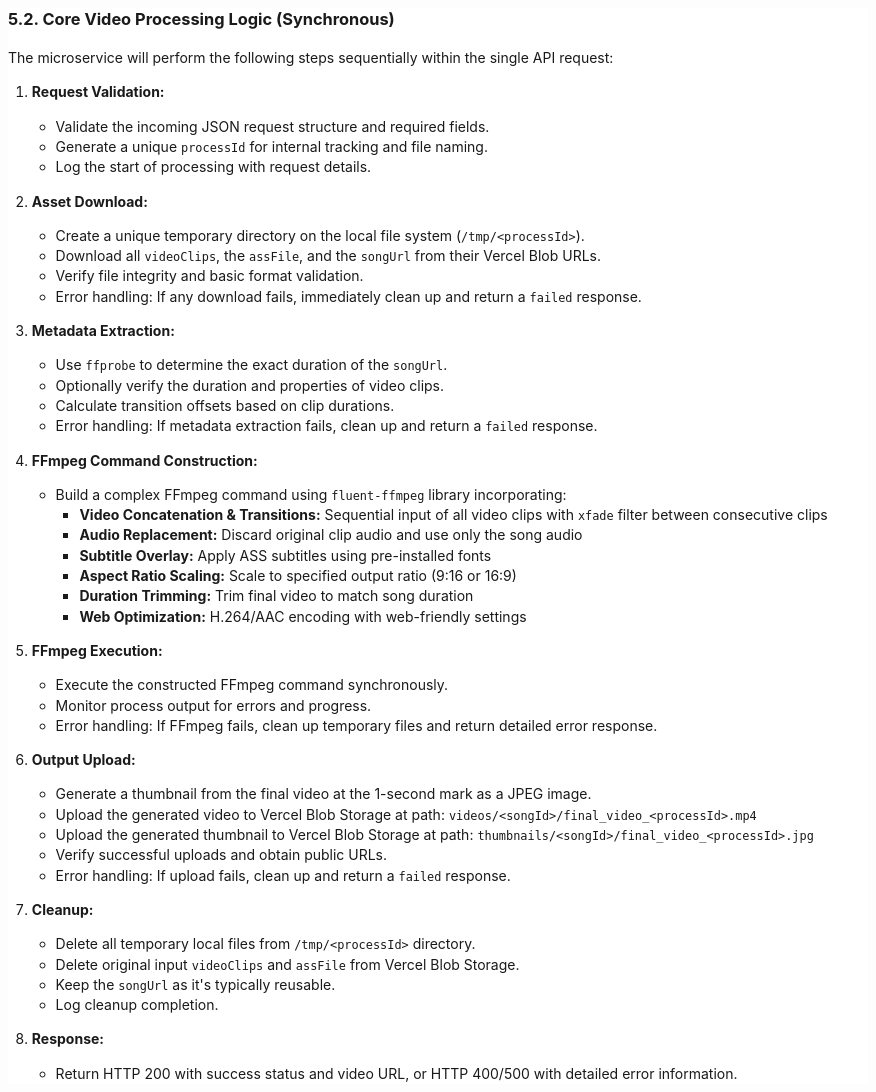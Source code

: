 ### 5.2. Core Video Processing Logic (Synchronous)

The microservice will perform the following steps sequentially within the single API request:

1.  **Request Validation:**
    *   Validate the incoming JSON request structure and required fields.
    *   Generate a unique `processId` for internal tracking and file naming.
    *   Log the start of processing with request details.

2.  **Asset Download:**
    *   Create a unique temporary directory on the local file system (`/tmp/<processId>`).
    *   Download all `videoClips`, the `assFile`, and the `songUrl` from their Vercel Blob URLs.
    *   Verify file integrity and basic format validation.
    *   Error handling: If any download fails, immediately clean up and return a `failed` response.

3.  **Metadata Extraction:**
    *   Use `ffprobe` to determine the exact duration of the `songUrl`.
    *   Optionally verify the duration and properties of video clips.
    *   Calculate transition offsets based on clip durations.
    *   Error handling: If metadata extraction fails, clean up and return a `failed` response.

4.  **FFmpeg Command Construction:**
    *   Build a complex FFmpeg command using `fluent-ffmpeg` library incorporating:
        *   **Video Concatenation & Transitions:** Sequential input of all video clips with `xfade` filter between consecutive clips
        *   **Audio Replacement:** Discard original clip audio and use only the song audio
        *   **Subtitle Overlay:** Apply ASS subtitles using pre-installed fonts
        *   **Aspect Ratio Scaling:** Scale to specified output ratio (9:16 or 16:9)
        *   **Duration Trimming:** Trim final video to match song duration
        *   **Web Optimization:** H.264/AAC encoding with web-friendly settings

5.  **FFmpeg Execution:**
    *   Execute the constructed FFmpeg command synchronously.
    *   Monitor process output for errors and progress.
    *   Error handling: If FFmpeg fails, clean up temporary files and return detailed error response.

6.  **Output Upload:**
    *   Generate a thumbnail from the final video at the 1-second mark as a JPEG image.
    *   Upload the generated video to Vercel Blob Storage at path: `videos/<songId>/final_video_<processId>.mp4`
    *   Upload the generated thumbnail to Vercel Blob Storage at path: `thumbnails/<songId>/final_video_<processId>.jpg`
    *   Verify successful uploads and obtain public URLs.
    *   Error handling: If upload fails, clean up and return a `failed` response.

7.  **Cleanup:**
    *   Delete all temporary local files from `/tmp/<processId>` directory.
    *   Delete original input `videoClips` and `assFile` from Vercel Blob Storage.
    *   Keep the `songUrl` as it's typically reusable.
    *   Log cleanup completion.

8.  **Response:**
    *   Return HTTP 200 with success status and video URL, or HTTP 400/500 with detailed error information.
